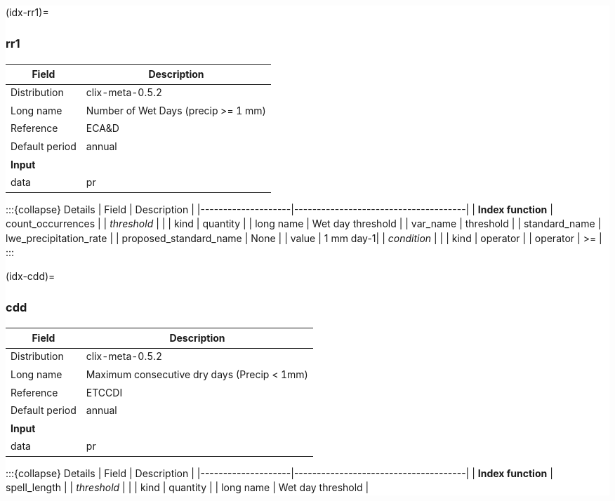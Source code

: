 
(idx-rr1)=
### rr1
| Field          | Description                          |
|----------------|--------------------------------------|
| Distribution | clix-meta-0.5.2 |
| Long name      | Number of Wet Days (precip >= 1 mm)    |
| Reference      | ECA&D           |
| Default period | annual      |
| **Input**      |                                      |
| data | pr |
:::{collapse} Details
| Field              | Description                          |
|--------------------|--------------------------------------|
| **Index function** | count_occurrences |
| *threshold* |                  |
| kind         | quantity |
| long name | Wet day threshold |
| var_name | threshold |
| standard_name | lwe_precipitation_rate |
| proposed_standard_name | None |
| value | 1 mm day-1|
| *condition* |                  |
| kind         | operator |
| operator | >= |
:::


(idx-cdd)=
### cdd
| Field          | Description                          |
|----------------|--------------------------------------|
| Distribution | clix-meta-0.5.2 |
| Long name      | Maximum consecutive dry days (Precip < 1mm)    |
| Reference      | ETCCDI           |
| Default period | annual      |
| **Input**      |                                      |
| data | pr |
:::{collapse} Details
| Field              | Description                          |
|--------------------|--------------------------------------|
| **Index function** | spell_length |
| *threshold* |                  |
| kind         | quantity |
| long name | Wet day threshold |